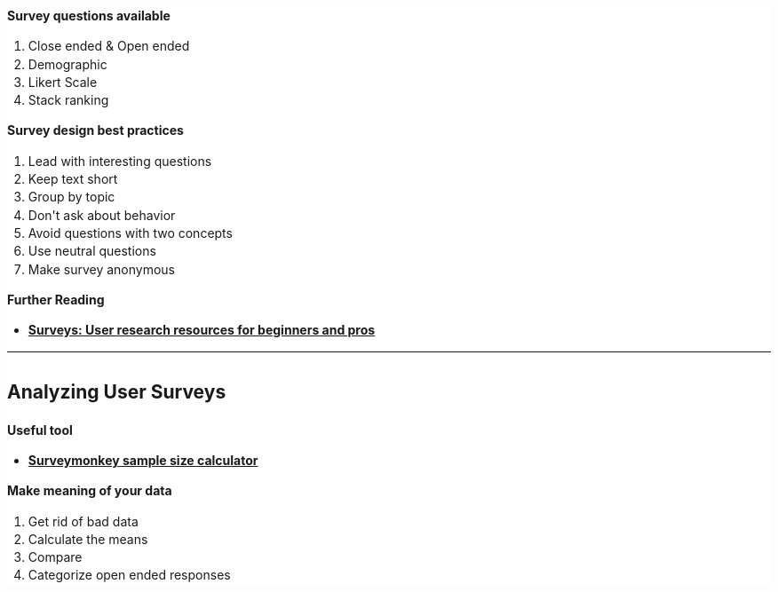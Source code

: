**Survey questions available**

1. Close ended & Open ended
2. Demographic
3. Likert Scale
4. Stack ranking

**Survey design best practices**

1. Lead with interesting questions
2. Keep text short
3. Group by topic
4. Don't ask about behavior
5. Avoid questions with two concepts
6. Use neutral questions
7. Make survey anonymous

**Further Reading**

- **[Surveys: User research resources for beginners and pros](https://medium.com/user-research/user-research-resources-10-surveys-587ee73ca1f2)**

---

## Analyzing User Surveys

**Useful tool**

- **[Surveymonkey sample size calculator](https://www.surveymonkey.com/mp/sample-size-calculator/?ut_source=footer)**

**Make meaning of your data**

1. Get rid of bad data
2. Calculate the means
3. Compare
4. Categorize open ended responses
